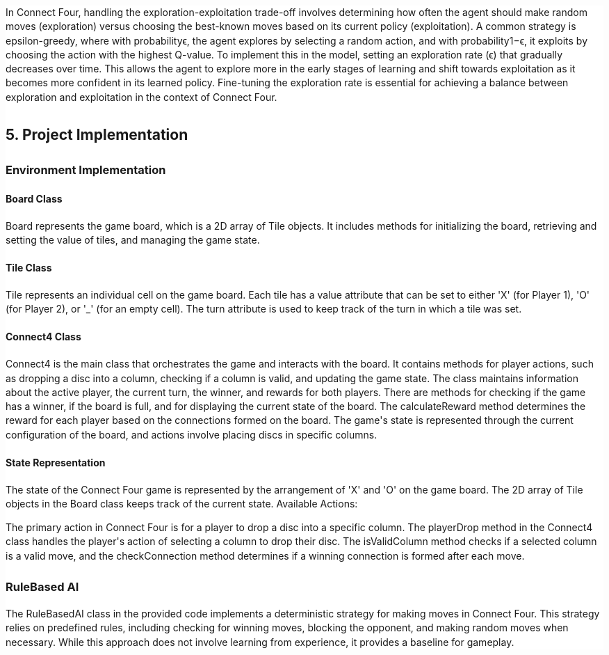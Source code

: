 In Connect Four, handling the exploration-exploitation trade-off involves determining how often the agent should make random moves (exploration) versus choosing the best-known moves based on its current policy (exploitation). A common strategy is epsilon-greedy, where with probabilityϵ, the agent explores by selecting a random action, and with probability1−ϵ, it exploits by choosing the action with the highest Q-value.
To implement this in the model, setting an exploration rate (ϵ) that gradually decreases over time. This allows the agent to explore more in the early stages of learning and shift towards exploitation as it becomes more confident in its learned policy. Fine-tuning the exploration rate is essential for achieving a balance between exploration and exploitation in the context of Connect Four.
## 5. Project Implementation
### Environment Implementation
#### Board Class
Board represents the game board, which is a 2D array of Tile objects.
It includes methods for initializing the board, retrieving and setting the value of tiles, and managing the game state.

#### Tile Class
Tile represents an individual cell on the game board.
Each tile has a value attribute that can be set to either 'X' (for Player 1), 'O' (for Player 2), or '_' (for an empty cell).
The turn attribute is used to keep track of the turn in which a tile was set.

#### Connect4 Class
Connect4 is the main class that orchestrates the game and interacts with the board.
It contains methods for player actions, such as dropping a disc into a column, checking if a column is valid, and updating the game state.
The class maintains information about the active player, the current turn, the winner, and rewards for both players.
There are methods for checking if the game has a winner, if the board is full, and for displaying the current state of the board.
The calculateReward method determines the reward for each player based on the connections formed on the board.
The game's state is represented through the current configuration of the board, and actions involve placing discs in specific columns.

#### State Representation
The state of the Connect Four game is represented by the arrangement of 'X' and 'O' on the game board.
The 2D array of Tile objects in the Board class keeps track of the current state.
Available Actions:

The primary action in Connect Four is for a player to drop a disc into a specific column.
The playerDrop method in the Connect4 class handles the player's action of selecting a column to drop their disc.
The isValidColumn method checks if a selected column is a valid move, and the checkConnection method determines if a winning connection is formed after each move.
### RuleBased AI
The RuleBasedAI class in the provided code implements a deterministic strategy for making moves in Connect Four. This strategy relies on predefined rules, including checking for winning moves, blocking the opponent, and making random moves when necessary. While this approach does not involve learning from experience, it provides a baseline for gameplay.
